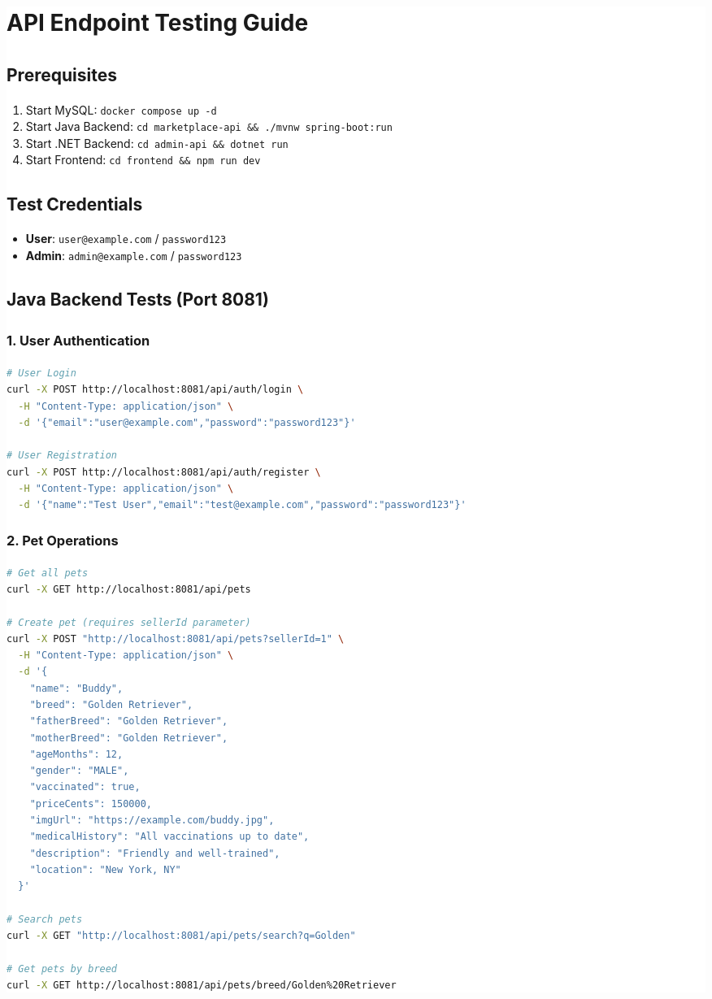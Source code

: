 # API Endpoint Testing Guide

## Prerequisites
1. Start MySQL: `docker compose up -d`
2. Start Java Backend: `cd marketplace-api && ./mvnw spring-boot:run`
3. Start .NET Backend: `cd admin-api && dotnet run`
4. Start Frontend: `cd frontend && npm run dev`

## Test Credentials
- **User**: `user@example.com` / `password123`
- **Admin**: `admin@example.com` / `password123`

## Java Backend Tests (Port 8081)

### 1. User Authentication
```bash
# User Login
curl -X POST http://localhost:8081/api/auth/login \
  -H "Content-Type: application/json" \
  -d '{"email":"user@example.com","password":"password123"}'

# User Registration
curl -X POST http://localhost:8081/api/auth/register \
  -H "Content-Type: application/json" \
  -d '{"name":"Test User","email":"test@example.com","password":"password123"}'
```

### 2. Pet Operations
```bash
# Get all pets
curl -X GET http://localhost:8081/api/pets

# Create pet (requires sellerId parameter)
curl -X POST "http://localhost:8081/api/pets?sellerId=1" \
  -H "Content-Type: application/json" \
  -d '{
    "name": "Buddy",
    "breed": "Golden Retriever",
    "fatherBreed": "Golden Retriever",
    "motherBreed": "Golden Retriever",
    "ageMonths": 12,
    "gender": "MALE",
    "vaccinated": true,
    "priceCents": 150000,
    "imgUrl": "https://example.com/buddy.jpg",
    "medicalHistory": "All vaccinations up to date",
    "description": "Friendly and well-trained",
    "location": "New York, NY"
  }'

# Search pets
curl -X GET "http://localhost:8081/api/pets/search?q=Golden"

# Get pets by breed
curl -X GET http://localhost:8081/api/pets/breed/Golden%20Retriever
```
